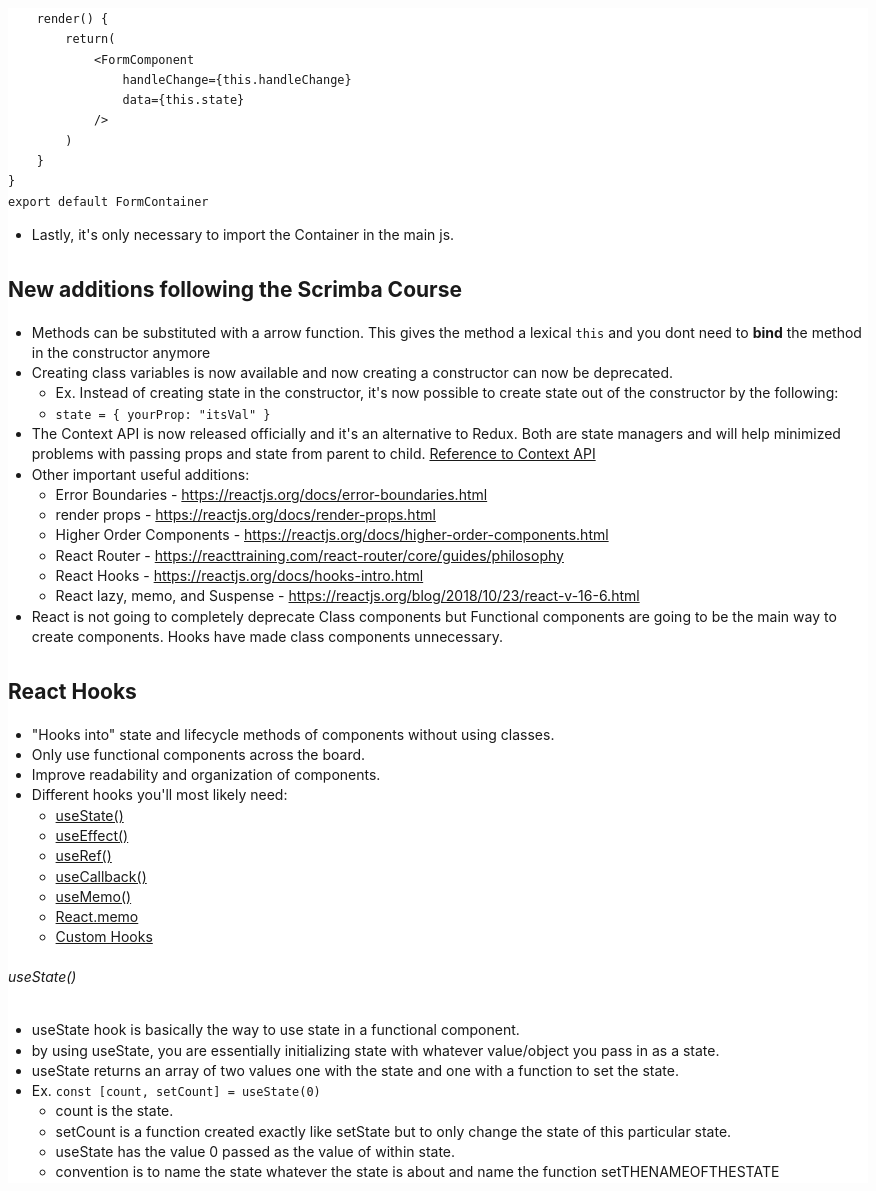 ```
    render() {
        return(
            <FormComponent
                handleChange={this.handleChange}
                data={this.state}
            />
        )
    }
}
export default FormContainer
```

* Lastly, it's only necessary to import the Container in the main js.

## New additions following the Scrimba Course
* Methods can be substituted with a arrow function. This gives the method a lexical `this` and you dont need to **bind** the method in the constructor anymore
* Creating class variables is now available and now creating a constructor can now be deprecated. 
    - Ex. Instead of creating state in the constructor, it's now possible to create state out of the constructor by the following:
    - `state = { yourProp: "itsVal" }`
* The Context API is now released officially and it's an alternative to Redux. Both are state managers and will help minimized problems with passing props and state from parent to child. [Reference to Context API](https://reactjs.org/docs/context.html)
* Other important useful additions: 
    - Error Boundaries - https://reactjs.org/docs/error-boundaries.html
    - render props - https://reactjs.org/docs/render-props.html
    - Higher Order Components - https://reactjs.org/docs/higher-order-components.html
    - React Router - https://reacttraining.com/react-router/core/guides/philosophy
    - React Hooks - https://reactjs.org/docs/hooks-intro.html
    - React lazy, memo, and Suspense - https://reactjs.org/blog/2018/10/23/react-v-16-6.html
* React is not going to completely deprecate Class components but Functional components are going to be the main way to create components. Hooks have made class components unnecessary. 

## React Hooks
* "Hooks into" state and lifecycle methods of components without using classes.
* Only use functional components across the board.
* Improve readability and organization of components.
* Different hooks you'll most likely need:
    - [useState()](#useState)
    - [useEffect()](#useEffect)
    - [useRef()](#useRef)
    - [useCallback()](#useCallback)
    - [useMemo()](#useMemo)
    - [React.memo](#react.memo)
    - [Custom Hooks](#custom-hooks)


###### useState()
* useState hook is basically the way to use state in a functional component.
* by using useState, you are essentially initializing state with whatever value/object you pass in as a state.
* useState returns an array of two values one with the state and one with a function to set the state.
* Ex. `const [count, setCount] = useState(0)`
    - count is the state. 
    - setCount is a function created exactly like setState but to only change the state of this particular state.
    - useState has the value 0 passed as the value of within state.
    - convention is to name the state whatever the state is about and name the function setTHENAMEOFTHESTATE